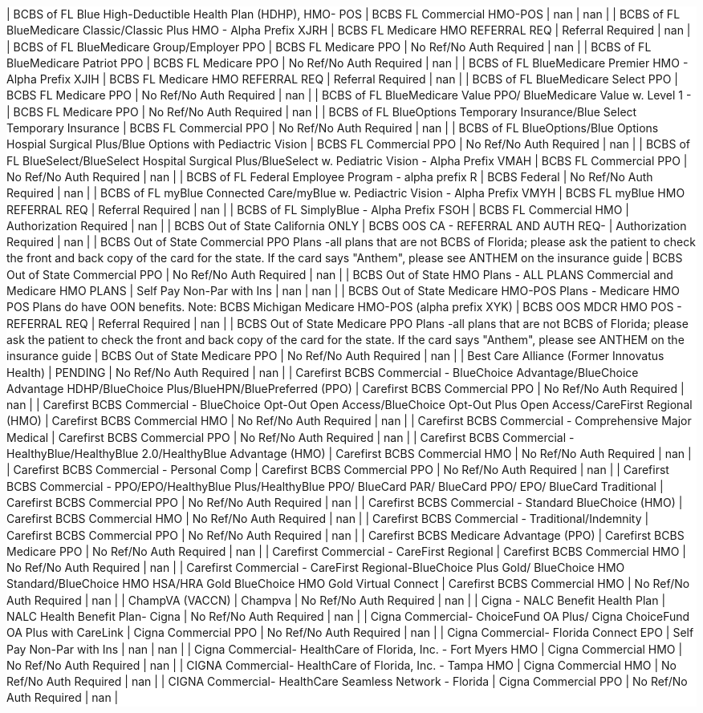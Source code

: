 | BCBS of FL Blue High-Deductible Health Plan (HDHP), HMO- POS | BCBS FL Commercial HMO-POS | nan | nan |
| BCBS of FL BlueMedicare Classic/Classic Plus HMO - Alpha Prefix XJRH | BCBS FL Medicare HMO REFERRAL REQ | Referral Required | nan |
| BCBS of FL BlueMedicare Group/Employer PPO | BCBS FL Medicare PPO | No Ref/No Auth Required | nan |
| BCBS of FL BlueMedicare Patriot PPO | BCBS FL Medicare PPO | No Ref/No Auth Required | nan |
| BCBS of FL BlueMedicare Premier HMO - Alpha Prefix XJIH | BCBS FL Medicare HMO REFERRAL REQ | Referral Required | nan |
| BCBS of FL BlueMedicare Select PPO | BCBS FL Medicare PPO | No Ref/No Auth Required | nan |
| BCBS of FL BlueMedicare Value PPO/ BlueMedicare Value w. Level 1 - | BCBS FL Medicare PPO | No Ref/No Auth Required | nan |
| BCBS of FL BlueOptions Temporary Insurance/Blue Select Temporary Insurance | BCBS FL Commercial PPO | No Ref/No Auth Required | nan |
| BCBS of FL BlueOptions/Blue Options Hospial Surgical Plus/Blue Options with Pediactric Vision | BCBS FL Commercial PPO | No Ref/No Auth Required | nan |
| BCBS of FL BlueSelect/BlueSelect Hospital Surgical Plus/BlueSelect w. Pediatric Vision - Alpha Prefix VMAH | BCBS FL Commercial PPO | No Ref/No Auth Required | nan |
| BCBS of FL Federal Employee Program - alpha prefix R | BCBS Federal | No Ref/No Auth Required | nan |
| BCBS of FL myBlue Connected Care/myBlue w. Pediactric Vision - Alpha Prefix VMYH | BCBS FL myBlue HMO REFERRAL REQ | Referral Required | nan |
| BCBS of FL SimplyBlue - Alpha Prefix FSOH | BCBS FL Commercial HMO | Authorization Required | nan |
| BCBS Out of State California ONLY | BCBS OOS CA - REFERRAL AND AUTH REQ- | Authorization Required | nan |
| BCBS Out of State Commercial PPO Plans -all plans that are not BCBS of Florida; please ask the patient to check the front and back copy of the card for the state. If the card says "Anthem", please see ANTHEM on the insurance guide | BCBS Out of State Commercial PPO | No Ref/No Auth Required | nan |
| BCBS Out of State HMO Plans - ALL PLANS Commercial and Medicare HMO PLANS | Self Pay Non-Par with Ins | nan | nan |
| BCBS Out of State Medicare HMO-POS Plans - Medicare HMO POS Plans do have OON benefits. Note: BCBS Michigan Medicare HMO-POS (alpha prefix XYK) | BCBS OOS MDCR HMO POS - REFERRAL REQ | Referral Required | nan |
| BCBS Out of State Medicare PPO Plans -all plans that are not BCBS of Florida; please ask the patient to check the front and back copy of the card for the state. If the card says "Anthem", please see ANTHEM on the insurance guide | BCBS Out of State Medicare PPO | No Ref/No Auth Required | nan |
| Best Care Alliance (Former Innovatus Health) | PENDING | No Ref/No Auth Required | nan |
| Carefirst BCBS Commercial - BlueChoice Advantage/BlueChoice Advantage HDHP/BlueChoice Plus/BlueHPN/BluePreferred (PPO) | Carefirst BCBS Commercial PPO | No Ref/No Auth Required | nan |
| Carefirst BCBS Commercial - BlueChoice Opt-Out Open Access/BlueChoice Opt-Out Plus Open Access/CareFirst Regional (HMO) | Carefirst BCBS Commercial HMO | No Ref/No Auth Required | nan |
| Carefirst BCBS Commercial - Comprehensive Major Medical | Carefirst BCBS Commercial PPO | No Ref/No Auth Required | nan |
| Carefirst BCBS Commercial - HealthyBlue/HealthyBlue 2.0/HealthyBlue Advantage (HMO) | Carefirst BCBS Commercial HMO | No Ref/No Auth Required | nan |
| Carefirst BCBS Commercial - Personal Comp | Carefirst BCBS Commercial PPO | No Ref/No Auth Required | nan |
| Carefirst BCBS Commercial - PPO/EPO/HealthyBlue Plus/HealthyBlue PPO/ BlueCard PAR/ BlueCard PPO/ EPO/ BlueCard Traditional | Carefirst BCBS Commercial PPO | No Ref/No Auth Required | nan |
| Carefirst BCBS Commercial - Standard BlueChoice (HMO) | Carefirst BCBS Commercial HMO | No Ref/No Auth Required | nan |
| Carefirst BCBS Commercial - Traditional/Indemnity | Carefirst BCBS Commercial PPO | No Ref/No Auth Required | nan |
| Carefirst BCBS Medicare Advantage (PPO) | Carefirst BCBS Medicare PPO | No Ref/No Auth Required | nan |
| Carefirst Commercial - CareFirst Regional | Carefirst BCBS Commercial HMO | No Ref/No Auth Required | nan |
| Carefirst Commercial - CareFirst Regional-BlueChoice Plus Gold/ BlueChoice HMO Standard/BlueChoice HMO HSA/HRA Gold BlueChoice HMO Gold Virtual Connect | Carefirst BCBS Commercial HMO | No Ref/No Auth Required | nan |
| ChampVA (VACCN) | Champva | No Ref/No Auth Required | nan |
| Cigna - NALC Benefit Health Plan | NALC Health Benefit Plan- Cigna | No Ref/No Auth Required | nan |
| Cigna Commercial- ChoiceFund OA Plus/ Cigna ChoiceFund OA Plus with CareLink | Cigna Commercial PPO | No Ref/No Auth Required | nan |
| Cigna Commercial- Florida Connect EPO | Self Pay Non-Par with Ins | nan | nan |
| Cigna Commercial- HealthCare of Florida, Inc. - Fort Myers HMO | Cigna Commercial HMO | No Ref/No Auth Required | nan |
| CIGNA Commercial- HealthCare of Florida, Inc. - Tampa HMO | Cigna Commercial HMO | No Ref/No Auth Required | nan |
| CIGNA Commercial- HealthCare Seamless Network - Florida | Cigna Commercial PPO | No Ref/No Auth Required | nan |